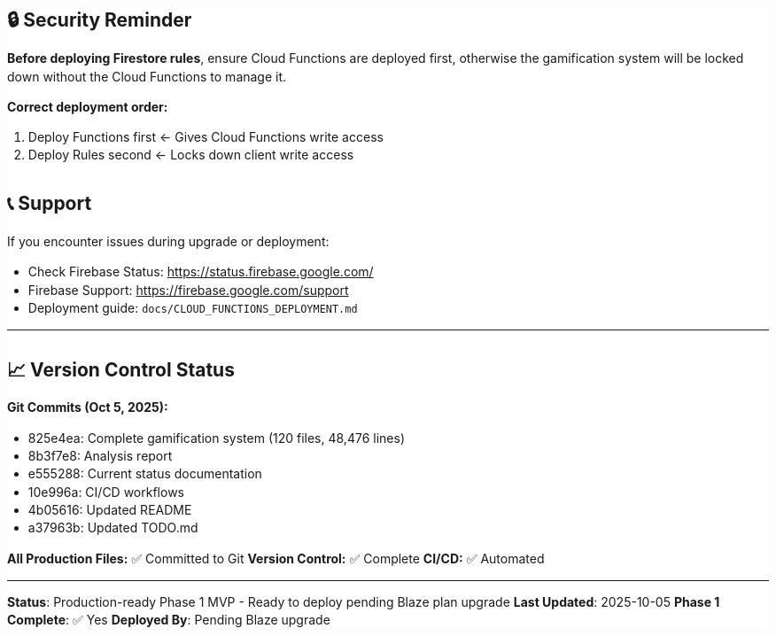 ## 🔒 Security Reminder

**Before deploying Firestore rules**, ensure Cloud Functions are deployed first, otherwise the gamification system will be locked down without the Cloud Functions to manage it.

**Correct deployment order:**
1. Deploy Functions first ← Gives Cloud Functions write access
2. Deploy Rules second ← Locks down client write access

## 📞 Support

If you encounter issues during upgrade or deployment:
- Check Firebase Status: https://status.firebase.google.com/
- Firebase Support: https://firebase.google.com/support
- Deployment guide: `docs/CLOUD_FUNCTIONS_DEPLOYMENT.md`

---

## 📈 Version Control Status

**Git Commits (Oct 5, 2025):**
- 825e4ea: Complete gamification system (120 files, 48,476 lines)
- 8b3f7e8: Analysis report
- e555288: Current status documentation
- 10e996a: CI/CD workflows
- 4b05616: Updated README
- a37963b: Updated TODO.md

**All Production Files:** ✅ Committed to Git
**Version Control:** ✅ Complete
**CI/CD:** ✅ Automated

---

**Status**: Production-ready Phase 1 MVP - Ready to deploy pending Blaze plan upgrade
**Last Updated**: 2025-10-05
**Phase 1 Complete**: ✅ Yes
**Deployed By**: Pending Blaze upgrade
